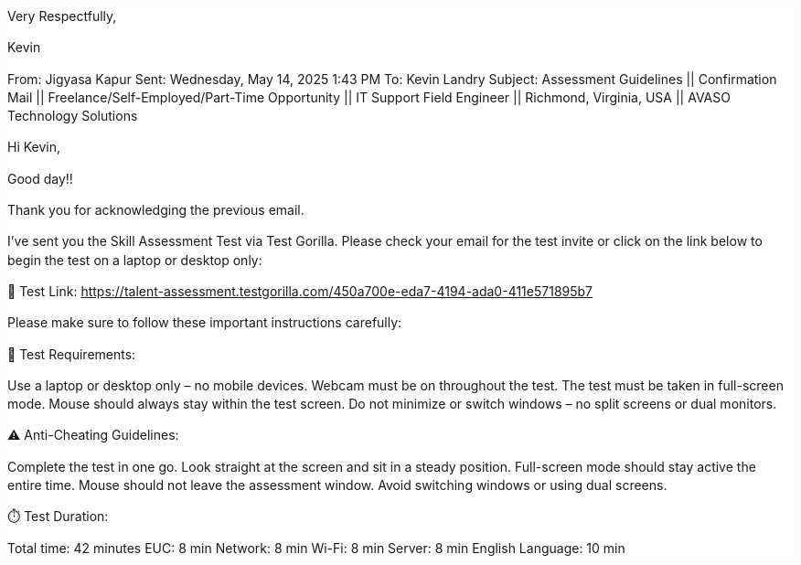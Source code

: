 Very Respectfully,

Kevin

 

From: Jigyasa Kapur
Sent: Wednesday, May 14, 2025 1:43 PM
To: Kevin Landry
Subject: Assessment Guidelines || Confirmation Mail || Freelance/Self-Employed/Part-Time Opportunity || IT Support Field Engineer || Richmond, Virginia, USA || AVASO Technology Solutions

 

Hi Kevin,

 

Good day!!

 

Thank you for acknowledging the previous email.

 

I’ve sent you the Skill Assessment Test via Test Gorilla. Please check your email for the test invite or click on the link below to begin the test on a laptop or desktop only:

 

🔗 Test Link: https://talent-assessment.testgorilla.com/450a700e-eda7-4194-ada0-411e571895b7

 

Please make sure to follow these important instructions carefully:

 

📌 Test Requirements:

Use a laptop or desktop only – no mobile devices.
Webcam must be on throughout the test.
The test must be taken in full-screen mode.
Mouse should always stay within the test screen.
Do not minimize or switch windows – no split screens or dual monitors.
 

⚠️ Anti-Cheating Guidelines:

Complete the test in one go.
Look straight at the screen and sit in a steady position.
Full-screen mode should stay active the entire time.
Mouse should not leave the assessment window.
Avoid switching windows or using dual screens.
 

⏱️ Test Duration:

Total time: 42 minutes
EUC: 8 min
Network: 8 min
Wi-Fi: 8 min
Server: 8 min
English Language: 10 min
 